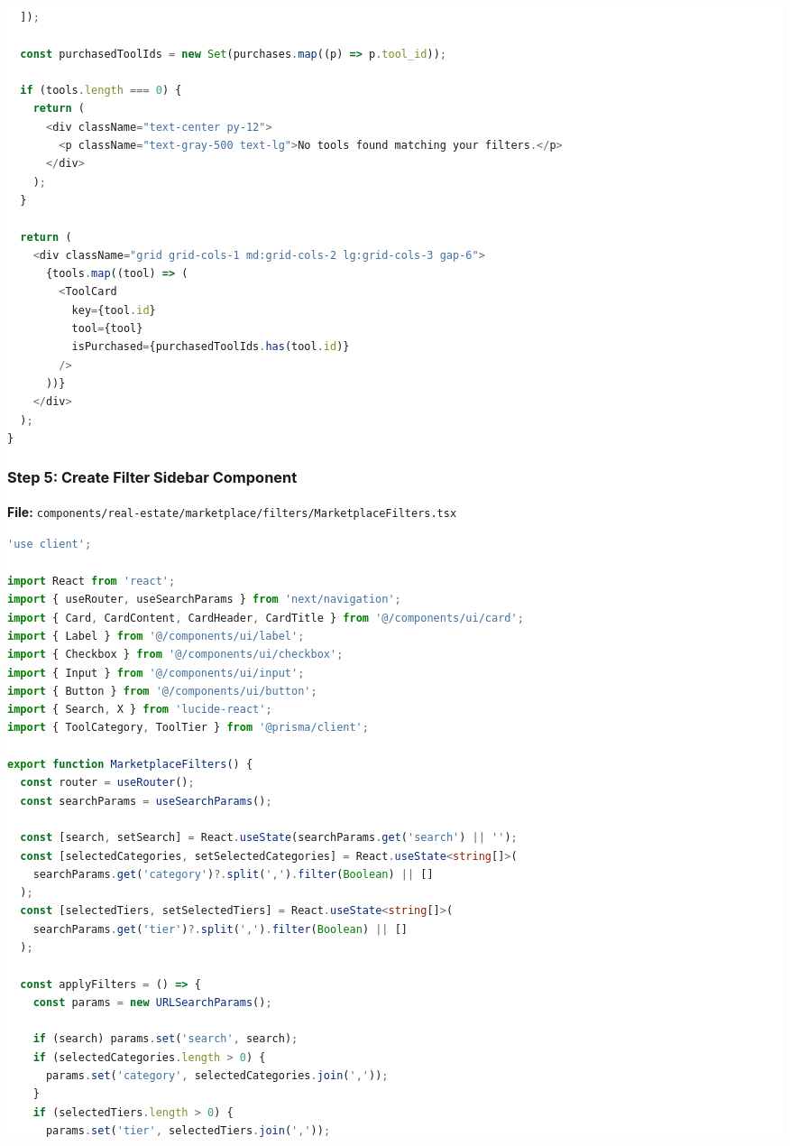 ```typescript
  ]);

  const purchasedToolIds = new Set(purchases.map((p) => p.tool_id));

  if (tools.length === 0) {
    return (
      <div className="text-center py-12">
        <p className="text-gray-500 text-lg">No tools found matching your filters.</p>
      </div>
    );
  }

  return (
    <div className="grid grid-cols-1 md:grid-cols-2 lg:grid-cols-3 gap-6">
      {tools.map((tool) => (
        <ToolCard
          key={tool.id}
          tool={tool}
          isPurchased={purchasedToolIds.has(tool.id)}
        />
      ))}
    </div>
  );
}
```

### Step 5: Create Filter Sidebar Component

**File:** `components/real-estate/marketplace/filters/MarketplaceFilters.tsx`

```typescript
'use client';

import React from 'react';
import { useRouter, useSearchParams } from 'next/navigation';
import { Card, CardContent, CardHeader, CardTitle } from '@/components/ui/card';
import { Label } from '@/components/ui/label';
import { Checkbox } from '@/components/ui/checkbox';
import { Input } from '@/components/ui/input';
import { Button } from '@/components/ui/button';
import { Search, X } from 'lucide-react';
import { ToolCategory, ToolTier } from '@prisma/client';

export function MarketplaceFilters() {
  const router = useRouter();
  const searchParams = useSearchParams();

  const [search, setSearch] = React.useState(searchParams.get('search') || '');
  const [selectedCategories, setSelectedCategories] = React.useState<string[]>(
    searchParams.get('category')?.split(',').filter(Boolean) || []
  );
  const [selectedTiers, setSelectedTiers] = React.useState<string[]>(
    searchParams.get('tier')?.split(',').filter(Boolean) || []
  );

  const applyFilters = () => {
    const params = new URLSearchParams();

    if (search) params.set('search', search);
    if (selectedCategories.length > 0) {
      params.set('category', selectedCategories.join(','));
    }
    if (selectedTiers.length > 0) {
      params.set('tier', selectedTiers.join(','));
```